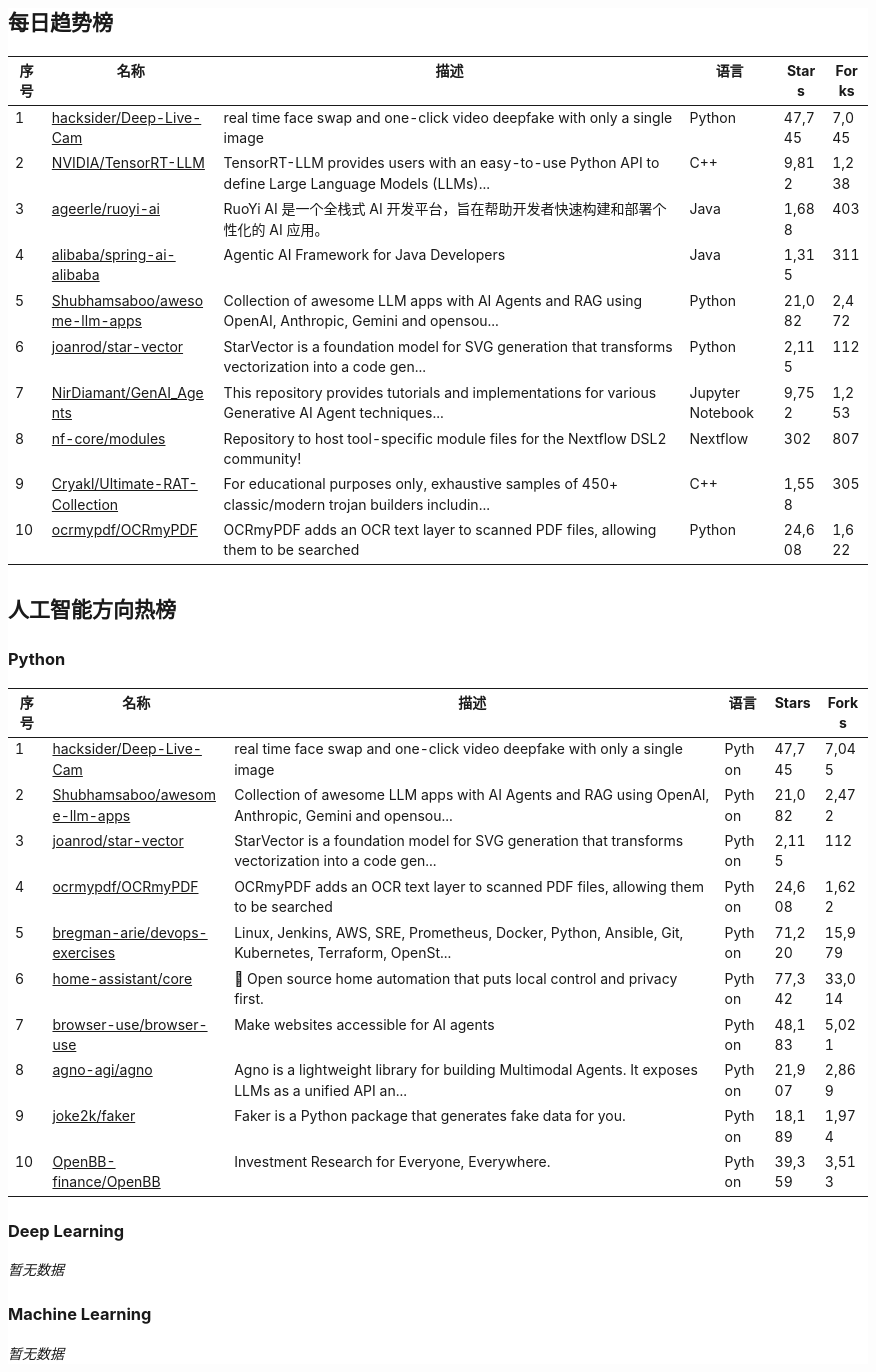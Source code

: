 ## 每日趋势榜

| 序号 | 名称 | 描述 | 语言 | Stars | Forks |
| --- | --- | --- | --- | --- | --- |
| 1 | [hacksider/Deep-Live-Cam](https://github.com/hacksider/Deep-Live-Cam) | real time face swap and one-click video deepfake with only a single image | Python | 47,745 | 7,045 |
| 2 | [NVIDIA/TensorRT-LLM](https://github.com/NVIDIA/TensorRT-LLM) | TensorRT-LLM provides users with an easy-to-use Python API to define Large Language Models (LLMs)... | C++ | 9,812 | 1,238 |
| 3 | [ageerle/ruoyi-ai](https://github.com/ageerle/ruoyi-ai) | RuoYi AI 是一个全栈式 AI 开发平台，旨在帮助开发者快速构建和部署个性化的 AI 应用。 | Java | 1,688 | 403 |
| 4 | [alibaba/spring-ai-alibaba](https://github.com/alibaba/spring-ai-alibaba) | Agentic AI Framework for Java Developers | Java | 1,315 | 311 |
| 5 | [Shubhamsaboo/awesome-llm-apps](https://github.com/Shubhamsaboo/awesome-llm-apps) | Collection of awesome LLM apps with AI Agents and RAG using OpenAI, Anthropic, Gemini and opensou... | Python | 21,082 | 2,472 |
| 6 | [joanrod/star-vector](https://github.com/joanrod/star-vector) | StarVector is a foundation model for SVG generation that transforms vectorization into a code gen... | Python | 2,115 | 112 |
| 7 | [NirDiamant/GenAI_Agents](https://github.com/NirDiamant/GenAI_Agents) | This repository provides tutorials and implementations for various Generative AI Agent techniques... | Jupyter Notebook | 9,752 | 1,253 |
| 8 | [nf-core/modules](https://github.com/nf-core/modules) | Repository to host tool-specific module files for the Nextflow DSL2 community! | Nextflow | 302 | 807 |
| 9 | [Cryakl/Ultimate-RAT-Collection](https://github.com/Cryakl/Ultimate-RAT-Collection) | For educational purposes only, exhaustive samples of 450+ classic/modern trojan builders includin... | C++ | 1,558 | 305 |
| 10 | [ocrmypdf/OCRmyPDF](https://github.com/ocrmypdf/OCRmyPDF) | OCRmyPDF adds an OCR text layer to scanned PDF files, allowing them to be searched | Python | 24,608 | 1,622 |

## 人工智能方向热榜

### Python

| 序号 | 名称 | 描述 | 语言 | Stars | Forks |
| --- | --- | --- | --- | --- | --- |
| 1 | [hacksider/Deep-Live-Cam](https://github.com/hacksider/Deep-Live-Cam) | real time face swap and one-click video deepfake with only a single image | Python | 47,745 | 7,045 |
| 2 | [Shubhamsaboo/awesome-llm-apps](https://github.com/Shubhamsaboo/awesome-llm-apps) | Collection of awesome LLM apps with AI Agents and RAG using OpenAI, Anthropic, Gemini and opensou... | Python | 21,082 | 2,472 |
| 3 | [joanrod/star-vector](https://github.com/joanrod/star-vector) | StarVector is a foundation model for SVG generation that transforms vectorization into a code gen... | Python | 2,115 | 112 |
| 4 | [ocrmypdf/OCRmyPDF](https://github.com/ocrmypdf/OCRmyPDF) | OCRmyPDF adds an OCR text layer to scanned PDF files, allowing them to be searched | Python | 24,608 | 1,622 |
| 5 | [bregman-arie/devops-exercises](https://github.com/bregman-arie/devops-exercises) | Linux, Jenkins, AWS, SRE, Prometheus, Docker, Python, Ansible, Git, Kubernetes, Terraform, OpenSt... | Python | 71,220 | 15,979 |
| 6 | [home-assistant/core](https://github.com/home-assistant/core) | 🏡 Open source home automation that puts local control and privacy first. | Python | 77,342 | 33,014 |
| 7 | [browser-use/browser-use](https://github.com/browser-use/browser-use) | Make websites accessible for AI agents | Python | 48,183 | 5,021 |
| 8 | [agno-agi/agno](https://github.com/agno-agi/agno) | Agno is a lightweight library for building Multimodal Agents. It exposes LLMs as a unified API an... | Python | 21,907 | 2,869 |
| 9 | [joke2k/faker](https://github.com/joke2k/faker) | Faker is a Python package that generates fake data for you. | Python | 18,189 | 1,974 |
| 10 | [OpenBB-finance/OpenBB](https://github.com/OpenBB-finance/OpenBB) | Investment Research for Everyone, Everywhere. | Python | 39,359 | 3,513 |

### Deep Learning

*暂无数据*

### Machine Learning

*暂无数据*

